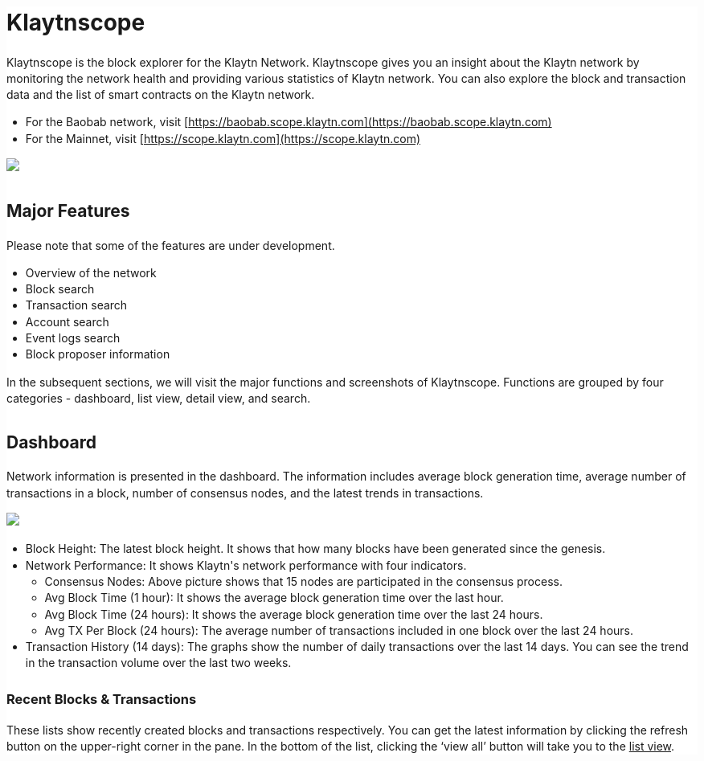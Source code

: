 # Klaytnscope

Klaytnscope is the block explorer for the Klaytn Network. Klaytnscope gives you an insight about the Klaytn network by monitoring the network health and providing various statistics of Klaytn network. You can also explore the block and transaction data and the list of smart contracts on the Klaytn network.

* For the Baobab network, visit [https://baobab.scope.klaytn.com](https://baobab.scope.klaytn.com)
* For the Mainnet, visit [https://scope.klaytn.com](https://scope.klaytn.com)

![](img/scope\_01\_main.png)

## Major Features <a href="#major-features" id="major-features"></a>

Please note that some of the features are under development.

* Overview of the network
* Block search
* Transaction search
* Account search
* Event logs search
* Block proposer information

In the subsequent sections, we will visit the major functions and screenshots of Klaytnscope. Functions are grouped by four categories - dashboard, list view, detail view, and search.

## Dashboard <a href="#dashboard" id="dashboard"></a>

Network information is presented in the dashboard. The information includes average block generation time, average number of transactions in a block, number of consensus nodes, and the latest trends in transactions.

![](img/scope\_02\_main\_indicator.png)

* Block Height: The latest block height. It shows that how many blocks have been generated since the genesis.
* Network Performance: It shows Klaytn's network performance with four indicators.
  * Consensus Nodes: Above picture shows that 15 nodes are participated in the consensus process.
  * Avg Block Time (1 hour): It shows the average block generation time over the last hour.
  * Avg Block Time (24 hours): It shows the average block generation time over the last 24 hours.
  * Avg TX Per Block (24 hours): The average number of transactions included in one block over the last 24 hours.
* Transaction History (14 days): The graphs show the number of daily transactions over the last 14 days. You can see the trend in the transaction volume over the last two weeks.

### Recent Blocks & Transactions <a href="#recent-blocks-transactions" id="recent-blocks-transactions"></a>

These lists show recently created blocks and transactions respectively. You can get the latest information by clicking the refresh button on the upper-right corner in the pane. In the bottom of the list, clicking the ‘view all’ button will take you to the [list view](klaytnscope.md#list-view).
